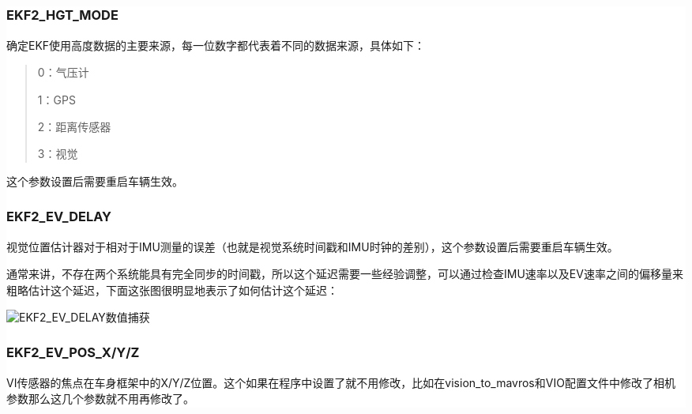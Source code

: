 ### EKF2_HGT_MODE

确定EKF使用高度数据的主要来源，每一位数字都代表着不同的数据来源，具体如下：

> 0：气压计
>
> 1：GPS
>
> 2：距离传感器
>
> 3：视觉

这个参数设置后需要重启车辆生效。

### EKF2_EV_DELAY

视觉位置估计器对于相对于IMU测量的误差（也就是视觉系统时间戳和IMU时钟的差别），这个参数设置后需要重启车辆生效。

通常来讲，不存在两个系统能具有完全同步的时间戳，所以这个延迟需要一些经验调整，可以通过检查IMU速率以及EV速率之间的偏移量来粗略估计这个延迟，下面这张图很明显地表示了如何估计这个延迟：

![EKF2_EV_DELAY数值捕获](https://docs.px4.io/main/assets/img/ekf2_ev_delay_tuning.e77364d5.png)

### EKF2_EV_POS_X/Y/Z

VI传感器的焦点在车身框架中的X/Y/Z位置。这个如果在程序中设置了就不用修改，比如在vision_to_mavros和VIO配置文件中修改了相机参数那么这几个参数就不用再修改了。
